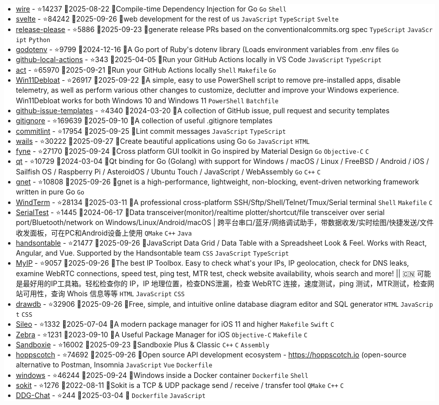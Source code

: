 - [wire](https://github.com/google/wire "google/wire") - ⭐14237 📅2025-08-22 📖Compile-time Dependency Injection for Go `Go` `Shell`
- [svelte](https://github.com/sveltejs/svelte "sveltejs/svelte") - ⭐84242 📅2025-09-26 📖web development for the rest of us `JavaScript` `TypeScript` `Svelte`
- [release-please](https://github.com/googleapis/release-please "googleapis/release-please") - ⭐5886 📅2025-09-23 📖generate release PRs based on the conventionalcommits.org spec `TypeScript` `JavaScript` `Python`
- [godotenv](https://github.com/joho/godotenv "joho/godotenv") - ⭐9799 📅2024-12-16 📖A Go port of Ruby's dotenv library (Loads environment variables from .env files `Go`
- [github-local-actions](https://github.com/SanjulaGanepola/github-local-actions "SanjulaGanepola/github-local-actions") - ⭐343 📅2025-04-05 📖Run your GitHub Actions locally in VS Code `JavaScript` `TypeScript`
- [act](https://github.com/nektos/act "nektos/act") - ⭐65970 📅2025-09-21 📖Run your GitHub Actions locally `Shell` `Makefile` `Go`
- [Win11Debloat](https://github.com/Raphire/Win11Debloat "Raphire/Win11Debloat") - ⭐26917 📅2025-09-22 📖A simple, easy to use PowerShell script to remove pre-installed apps, disable telemetry, as well as perform various other changes to customize, declutter and improve your Windows experience. Win11Debloat works for both Windows 10 and Windows 11 `PowerShell` `Batchfile`
- [github-issue-templates](https://github.com/stevemao/github-issue-templates "stevemao/github-issue-templates") - ⭐4340 📅2024-03-20 📖A collection of GitHub issue, pull request and security templates
- [gitignore](https://github.com/github/gitignore "github/gitignore") - ⭐169639 📅2025-09-10 📖A collection of useful .gitignore templates
- [commitlint](https://github.com/conventional-changelog/commitlint "conventional-changelog/commitlint") - ⭐17954 📅2025-09-25 📖Lint commit messages `JavaScript` `TypeScript`
- [wails](https://github.com/wailsapp/wails "wailsapp/wails") - ⭐30222 📅2025-09-27 📖Create beautiful applications using Go `Go` `JavaScript` `HTML`
- [fyne](https://github.com/fyne-io/fyne "fyne-io/fyne") - ⭐27170 📅2025-09-24 📖Cross platform GUI toolkit in Go inspired by Material Design `Go` `Objective-C` `C`
- [qt](https://github.com/therecipe/qt "therecipe/qt") - ⭐10729 📅2024-03-04 📖Qt binding for Go (Golang) with support for Windows / macOS / Linux / FreeBSD / Android / iOS / Sailfish OS / Raspberry Pi / AsteroidOS / Ubuntu Touch / JavaScript / WebAssembly `Go` `C++` `C`
- [gnet](https://github.com/panjf2000/gnet "panjf2000/gnet") - ⭐10808 📅2025-09-26 📖gnet is a high-performance, lightweight, non-blocking, event-driven networking framework written in pure Go `Go`
- [WindTerm](https://github.com/kingToolbox/WindTerm "kingToolbox/WindTerm") - ⭐28134 📅2025-03-11 📖A professional cross-platform SSH/Sftp/Shell/Telnet/Tmux/Serial terminal `Shell` `Makefile` `C`
- [SerialTest](https://github.com/wh201906/SerialTest "wh201906/SerialTest") - ⭐1445 📅2024-06-17 📖Data transceiver(monitor)/realtime plotter/shortcut/file transceiver over serial port/Bluetooth/network on Windows/Linux/Android/macOS | 跨平台串口/蓝牙/网络调试助手，带数据收发/实时绘图/快捷发送/文件收发面板，可在PC和Android设备上使用 `QMake` `C++` `Java`
- [handsontable](https://github.com/handsontable/handsontable "handsontable/handsontable") - ⭐21477 📅2025-09-26 📖JavaScript Data Grid / Data Table with a Spreadsheet Look & Feel. Works with React, Angular, and Vue. Supported by the Handsontable team `CSS` `JavaScript` `TypeScript`
- [MyIP](https://github.com/jason5ng32/MyIP "jason5ng32/MyIP") - ⭐9057 📅2025-09-26 📖The best IP Toolbox. Easy to check what's your IPs, IP geolocation, check for DNS leaks, examine WebRTC connections, speed test, ping test, MTR test, check website availability, whois search and more! || 🇨🇳 可能是最好用的IP工具箱。轻松检查你的 IP，IP 地理位置，检查DNS泄漏，检查 WebRTC 连接，速度测试，ping 测试，MTR测试，检查网站可用性，查询 Whois 信息等等 `HTML` `JavaScript` `CSS`
- [drawdb](https://github.com/drawdb-io/drawdb "drawdb-io/drawdb") - ⭐32906 📅2025-09-26 📖Free, simple, and intuitive online database diagram editor and SQL generator `HTML` `JavaScript` `CSS`
- [Sileo](https://github.com/Sileo/Sileo "Sileo/Sileo") - ⭐1332 📅2025-07-04 📖A modern package manager for iOS 11 and higher `Makefile` `Swift` `C`
- [Zebra](https://github.com/zbrateam/Zebra "zbrateam/Zebra") - ⭐1231 📅2023-09-10 📖A Useful Package Manager for iOS `Objective-C` `Makefile` `C`
- [Sandboxie](https://github.com/sandboxie-plus/Sandboxie "sandboxie-plus/Sandboxie") - ⭐16002 📅2025-09-23 📖Sandboxie Plus & Classic `C++` `C` `Assembly`
- [hoppscotch](https://github.com/hoppscotch/hoppscotch "hoppscotch/hoppscotch") - ⭐74692 📅2025-09-26 📖Open source API development ecosystem - https://hoppscotch.io (open-source alternative to Postman, Insomnia `JavaScript` `Vue` `Dockerfile`
- [windows](https://github.com/dockur/windows "dockur/windows") - ⭐46244 📅2025-09-24 📖Windows inside a Docker container `Dockerfile` `Shell`
- [sokit](https://github.com/sinpolib/sokit "sinpolib/sokit") - ⭐1276 📅2022-08-11 📖Sokit is a TCP & UDP package send / receive / transfer tool `QMake` `C++` `C`
- [DDG-Chat](https://github.com/leafmoes/DDG-Chat "leafmoes/DDG-Chat") - ⭐244 📅2025-03-04 📖 `Dockerfile` `JavaScript`